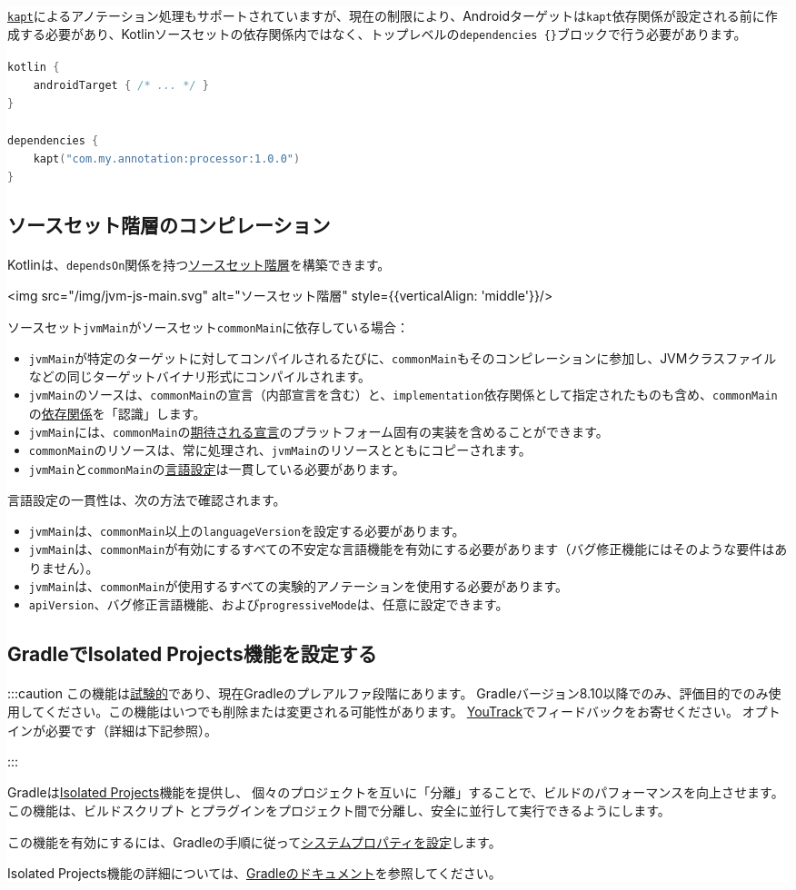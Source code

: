 [`kapt`](kapt)によるアノテーション処理もサポートされていますが、現在の制限により、Androidターゲットは`kapt`依存関係が設定される前に作成する必要があり、Kotlinソースセットの依存関係内ではなく、トップレベルの`dependencies {}`ブロックで行う必要があります。

```kotlin
kotlin {
    androidTarget { /* ... */ }
}

dependencies {
    kapt("com.my.annotation:processor:1.0.0")
}
```

## ソースセット階層のコンピレーション

Kotlinは、`dependsOn`関係を持つ[ソースセット階層](multiplatform-share-on-platforms#share-code-on-similar-platforms)を構築できます。

<img src="/img/jvm-js-main.svg" alt="ソースセット階層" style={{verticalAlign: 'middle'}}/>

ソースセット`jvmMain`がソースセット`commonMain`に依存している場合：

* `jvmMain`が特定のターゲットに対してコンパイルされるたびに、`commonMain`もそのコンピレーションに参加し、JVMクラスファイルなどの同じターゲットバイナリ形式にコンパイルされます。
* `jvmMain`のソースは、`commonMain`の宣言（内部宣言を含む）と、`implementation`依存関係として指定されたものも含め、`commonMain`の[依存関係](multiplatform-add-dependencies)を「認識」します。
* `jvmMain`には、`commonMain`の[期待される宣言](multiplatform-expect-actual)のプラットフォーム固有の実装を含めることができます。
* `commonMain`のリソースは、常に処理され、`jvmMain`のリソースとともにコピーされます。
* `jvmMain`と`commonMain`の[言語設定](multiplatform-dsl-reference#language-settings)は一貫している必要があります。

言語設定の一貫性は、次の方法で確認されます。
* `jvmMain`は、`commonMain`以上の`languageVersion`を設定する必要があります。
* `jvmMain`は、`commonMain`が有効にするすべての不安定な言語機能を有効にする必要があります（バグ修正機能にはそのような要件はありません）。
* `jvmMain`は、`commonMain`が使用するすべての実験的アノテーションを使用する必要があります。
* `apiVersion`、バグ修正言語機能、および`progressiveMode`は、任意に設定できます。

## GradleでIsolated Projects機能を設定する

:::caution
この機能は[試験的](components-stability#stability-levels-explained)であり、現在Gradleのプレアルファ段階にあります。
Gradleバージョン8.10以降でのみ、評価目的でのみ使用してください。この機能はいつでも削除または変更される可能性があります。
[YouTrack](https://youtrack.jetbrains.com/issue/KT-57279/Support-Gradle-Project-Isolation-Feature-for-Kotlin-Multiplatform)でフィードバックをお寄せください。
オプトインが必要です（詳細は下記参照）。

:::

Gradleは[Isolated Projects](https://docs.gradle.org/current/userguide/isolated_projects.html)機能を提供し、
個々のプロジェクトを互いに「分離」することで、ビルドのパフォーマンスを向上させます。この機能は、ビルドスクリプト
とプラグインをプロジェクト間で分離し、安全に並行して実行できるようにします。

この機能を有効にするには、Gradleの手順に従って[システムプロパティを設定](https://docs.gradle.org/current/userguide/isolated_projects.html#how_do_i_use_it)します。

Isolated Projects機能の詳細については、[Gradleのドキュメント](https://docs.gradle.org/current/userguide/isolated_projects.html)を参照してください。